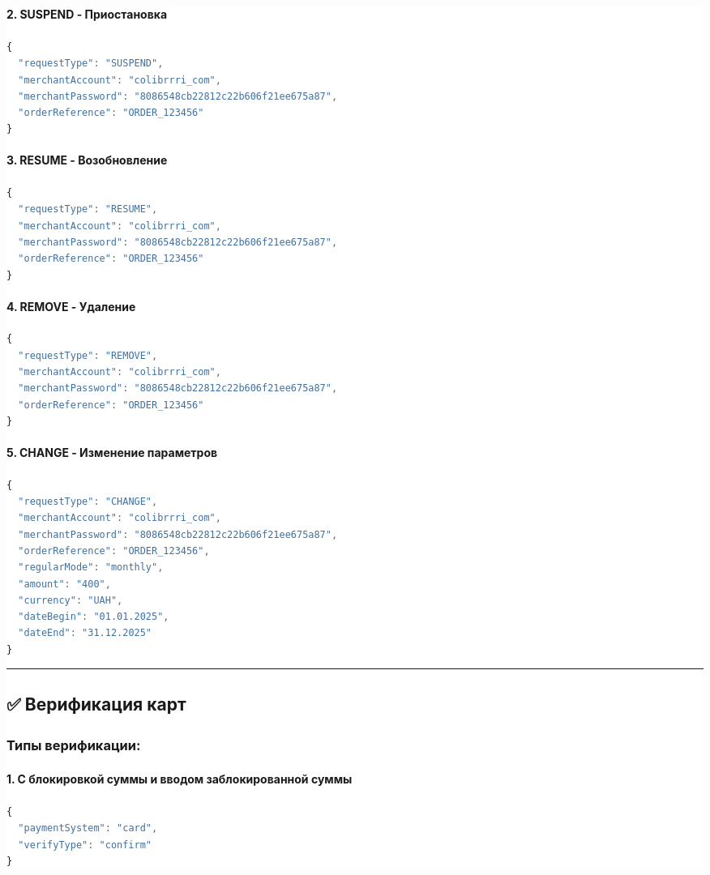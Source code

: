 #### 2. SUSPEND - Приостановка
```javascript
{
  "requestType": "SUSPEND",
  "merchantAccount": "colibrrri_com",
  "merchantPassword": "8086548cb22812c22b606f21ee675a87",
  "orderReference": "ORDER_123456"
}
```

#### 3. RESUME - Возобновление
```javascript
{
  "requestType": "RESUME",
  "merchantAccount": "colibrrri_com",
  "merchantPassword": "8086548cb22812c22b606f21ee675a87",
  "orderReference": "ORDER_123456"
}
```

#### 4. REMOVE - Удаление
```javascript
{
  "requestType": "REMOVE",
  "merchantAccount": "colibrrri_com",
  "merchantPassword": "8086548cb22812c22b606f21ee675a87",
  "orderReference": "ORDER_123456"
}
```

#### 5. CHANGE - Изменение параметров
```javascript
{
  "requestType": "CHANGE",
  "merchantAccount": "colibrrri_com",
  "merchantPassword": "8086548cb22812c22b606f21ee675a87",
  "orderReference": "ORDER_123456",
  "regularMode": "monthly",
  "amount": "400",
  "currency": "UAH",
  "dateBegin": "01.01.2025",
  "dateEnd": "31.12.2025"
}
```

---

## ✅ Верификация карт

### Типы верификации:

#### 1. С блокировкой суммы и вводом заблокированной суммы
```javascript
{
  "paymentSystem": "card",
  "verifyType": "confirm"
}
```

